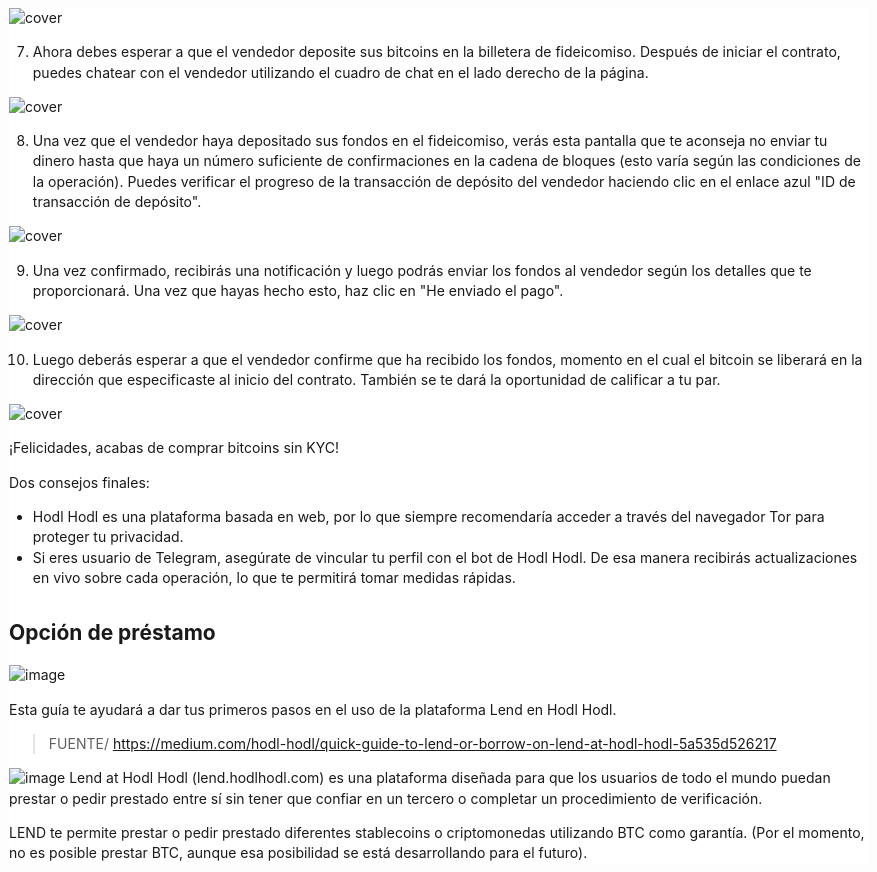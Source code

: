 ![cover](assets/16.webp)

7. Ahora debes esperar a que el vendedor deposite sus bitcoins en la billetera de fideicomiso. Después de iniciar el contrato, puedes chatear con el vendedor utilizando el cuadro de chat en el lado derecho de la página.

![cover](assets/17.webp)

8. Una vez que el vendedor haya depositado sus fondos en el fideicomiso, verás esta pantalla que te aconseja no enviar tu dinero hasta que haya un número suficiente de confirmaciones en la cadena de bloques (esto varía según las condiciones de la operación). Puedes verificar el progreso de la transacción de depósito del vendedor haciendo clic en el enlace azul "ID de transacción de depósito".

![cover](assets/18.webp)

9. Una vez confirmado, recibirás una notificación y luego podrás enviar los fondos al vendedor según los detalles que te proporcionará. Una vez que hayas hecho esto, haz clic en "He enviado el pago".

![cover](assets/19.webp)

10. Luego deberás esperar a que el vendedor confirme que ha recibido los fondos, momento en el cual el bitcoin se liberará en la dirección que especificaste al inicio del contrato. También se te dará la oportunidad de calificar a tu par.

![cover](assets/20.webp)

¡Felicidades, acabas de comprar bitcoins sin KYC!

Dos consejos finales:

- Hodl Hodl es una plataforma basada en web, por lo que siempre recomendaría acceder a través del navegador Tor para proteger tu privacidad.
- Si eres usuario de Telegram, asegúrate de vincular tu perfil con el bot de Hodl Hodl. De esa manera recibirás actualizaciones en vivo sobre cada operación, lo que te permitirá tomar medidas rápidas.

## Opción de préstamo

![image](assets/0.webp)

Esta guía te ayudará a dar tus primeros pasos en el uso de la plataforma Lend en Hodl Hodl.

> FUENTE/ https://medium.com/hodl-hodl/quick-guide-to-lend-or-borrow-on-lend-at-hodl-hodl-5a535d526217

![image](assets/1.webp)
Lend at Hodl Hodl (lend.hodlhodl.com) es una plataforma diseñada para que los usuarios de todo el mundo puedan prestar o pedir prestado entre sí sin tener que confiar en un tercero o completar un procedimiento de verificación.

LEND te permite prestar o pedir prestado diferentes stablecoins o criptomonedas utilizando BTC como garantía. (Por el momento, no es posible prestar BTC, aunque esa posibilidad se está desarrollando para el futuro).
